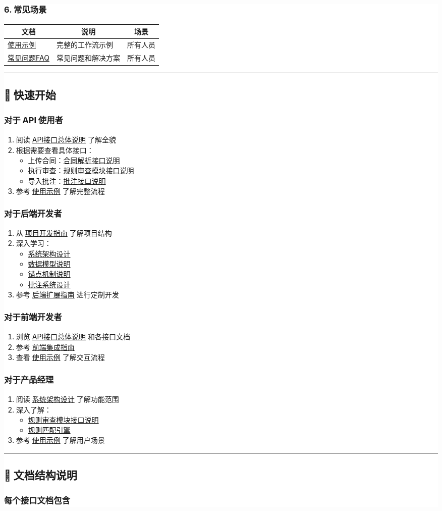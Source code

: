 ### 6. **常见场景**

| 文档 | 说明 | 场景 |
|------|------|------|
| [使用示例](使用示例.md) | 完整的工作流示例 | 所有人员 |
| [常见问题FAQ](常见问题FAQ.md) | 常见问题和解决方案 | 所有人员 |

---

## 🚀 快速开始

### 对于 API 使用者

1. 阅读 [API接口总体说明](API接口总体说明.md) 了解全貌
2. 根据需要查看具体接口：
   - 上传合同：[合同解析接口说明](合同解析接口说明.md)
   - 执行审查：[规则审查模块接口说明](规则审查模块接口说明.md)
   - 导入批注：[批注接口说明](批注接口说明.md)
3. 参考 [使用示例](使用示例.md) 了解完整流程

### 对于后端开发者

1. 从 [项目开发指南](CLAUDE.md) 了解项目结构
2. 深入学习：
   - [系统架构设计](系统架构设计.md)
   - [数据模型说明](数据模型说明.md)
   - [锚点机制说明](锚点机制说明.md)
   - [批注系统设计](批注系统设计.md)
3. 参考 [后端扩展指南](后端扩展指南.md) 进行定制开发

### 对于前端开发者

1. 浏览 [API接口总体说明](API接口总体说明.md) 和各接口文档
2. 参考 [前端集成指南](前端集成指南.md)
3. 查看 [使用示例](使用示例.md) 了解交互流程

### 对于产品经理

1. 阅读 [系统架构设计](系统架构设计.md) 了解功能范围
2. 深入了解：
   - [规则审查模块接口说明](规则审查模块接口说明.md)
   - [规则匹配引擎](规则匹配引擎.md)
3. 参考 [使用示例](使用示例.md) 了解用户场景

---

## 📖 文档结构说明

### 每个接口文档包含
